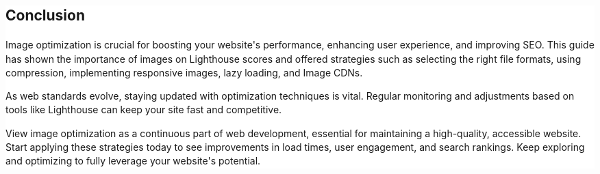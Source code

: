 ## Conclusion

Image optimization is crucial for boosting your website's performance, enhancing user experience, and improving SEO. This guide has shown the importance of images on Lighthouse scores and offered strategies such as selecting the right file formats, using compression, implementing responsive images, lazy loading, and Image CDNs.

As web standards evolve, staying updated with optimization techniques is vital. Regular monitoring and adjustments based on tools like Lighthouse can keep your site fast and competitive.

View image optimization as a continuous part of web development, essential for maintaining a high-quality, accessible website. Start applying these strategies today to see improvements in load times, user engagement, and search rankings. Keep exploring and optimizing to fully leverage your website's potential.

